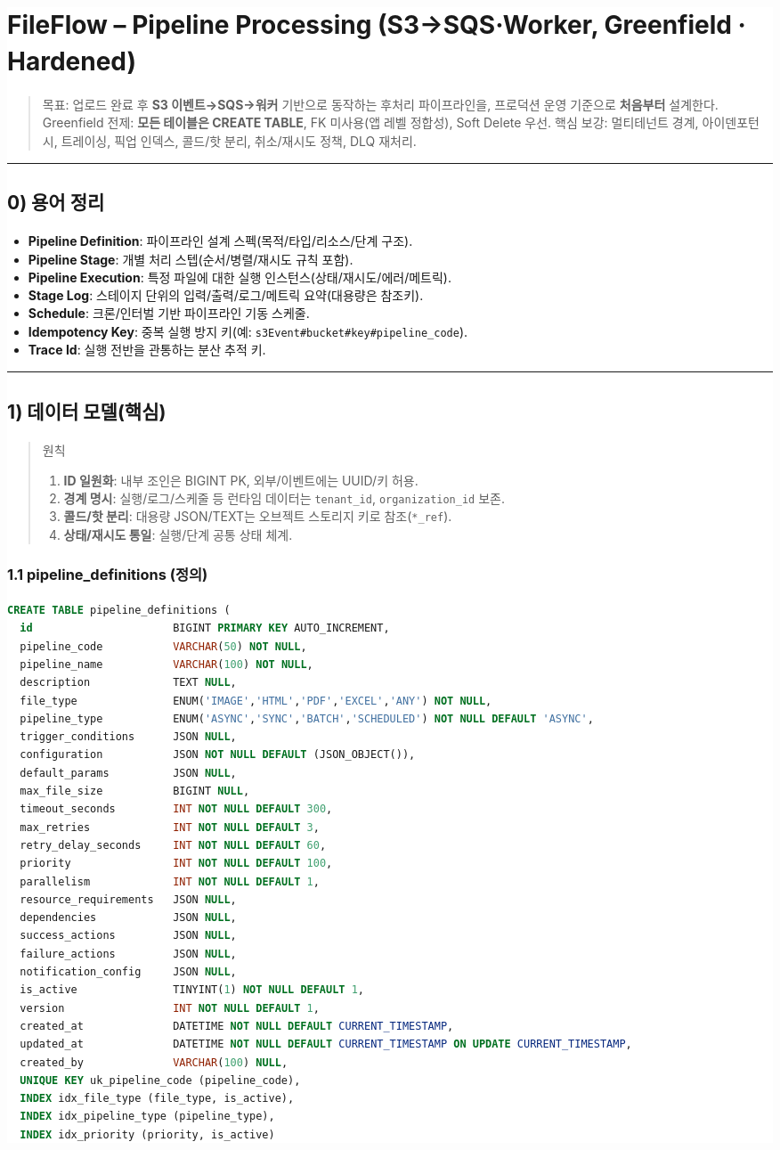 # FileFlow – Pipeline Processing (S3→SQS·Worker, Greenfield · Hardened)

> 목표: 업로드 완료 후 **S3 이벤트→SQS→워커** 기반으로 동작하는 후처리 파이프라인을, 프로덕션 운영 기준으로 **처음부터** 설계한다.
> Greenfield 전제: **모든 테이블은 CREATE TABLE**, FK 미사용(앱 레벨 정합성), Soft Delete 우선.
> 핵심 보강: 멀티테넌트 경계, 아이덴포턴시, 트레이싱, 픽업 인덱스, 콜드/핫 분리, 취소/재시도 정책, DLQ 재처리.

---

## 0) 용어 정리

* **Pipeline Definition**: 파이프라인 설계 스펙(목적/타입/리소스/단계 구조).
* **Pipeline Stage**: 개별 처리 스텝(순서/병렬/재시도 규칙 포함).
* **Pipeline Execution**: 특정 파일에 대한 실행 인스턴스(상태/재시도/에러/메트릭).
* **Stage Log**: 스테이지 단위의 입력/출력/로그/메트릭 요약(대용량은 참조키).
* **Schedule**: 크론/인터벌 기반 파이프라인 기동 스케줄.
* **Idempotency Key**: 중복 실행 방지 키(예: `s3Event#bucket#key#pipeline_code`).
* **Trace Id**: 실행 전반을 관통하는 분산 추적 키.

---

## 1) 데이터 모델(핵심)

> 원칙
>
> 1. **ID 일원화**: 내부 조인은 BIGINT PK, 외부/이벤트에는 UUID/키 허용.
> 2. **경계 명시**: 실행/로그/스케줄 등 런타임 데이터는 `tenant_id`, `organization_id` 보존.
> 3. **콜드/핫 분리**: 대용량 JSON/TEXT는 오브젝트 스토리지 키로 참조(`*_ref`).
> 4. **상태/재시도 통일**: 실행/단계 공통 상태 체계.

### 1.1 pipeline_definitions (정의)

```sql
CREATE TABLE pipeline_definitions (
  id                      BIGINT PRIMARY KEY AUTO_INCREMENT,
  pipeline_code           VARCHAR(50) NOT NULL,
  pipeline_name           VARCHAR(100) NOT NULL,
  description             TEXT NULL,
  file_type               ENUM('IMAGE','HTML','PDF','EXCEL','ANY') NOT NULL,
  pipeline_type           ENUM('ASYNC','SYNC','BATCH','SCHEDULED') NOT NULL DEFAULT 'ASYNC',
  trigger_conditions      JSON NULL,
  configuration           JSON NOT NULL DEFAULT (JSON_OBJECT()),
  default_params          JSON NULL,
  max_file_size           BIGINT NULL,
  timeout_seconds         INT NOT NULL DEFAULT 300,
  max_retries             INT NOT NULL DEFAULT 3,
  retry_delay_seconds     INT NOT NULL DEFAULT 60,
  priority                INT NOT NULL DEFAULT 100,
  parallelism             INT NOT NULL DEFAULT 1,
  resource_requirements   JSON NULL,
  dependencies            JSON NULL,
  success_actions         JSON NULL,
  failure_actions         JSON NULL,
  notification_config     JSON NULL,
  is_active               TINYINT(1) NOT NULL DEFAULT 1,
  version                 INT NOT NULL DEFAULT 1,
  created_at              DATETIME NOT NULL DEFAULT CURRENT_TIMESTAMP,
  updated_at              DATETIME NOT NULL DEFAULT CURRENT_TIMESTAMP ON UPDATE CURRENT_TIMESTAMP,
  created_by              VARCHAR(100) NULL,
  UNIQUE KEY uk_pipeline_code (pipeline_code),
  INDEX idx_file_type (file_type, is_active),
  INDEX idx_pipeline_type (pipeline_type),
  INDEX idx_priority (priority, is_active)
```